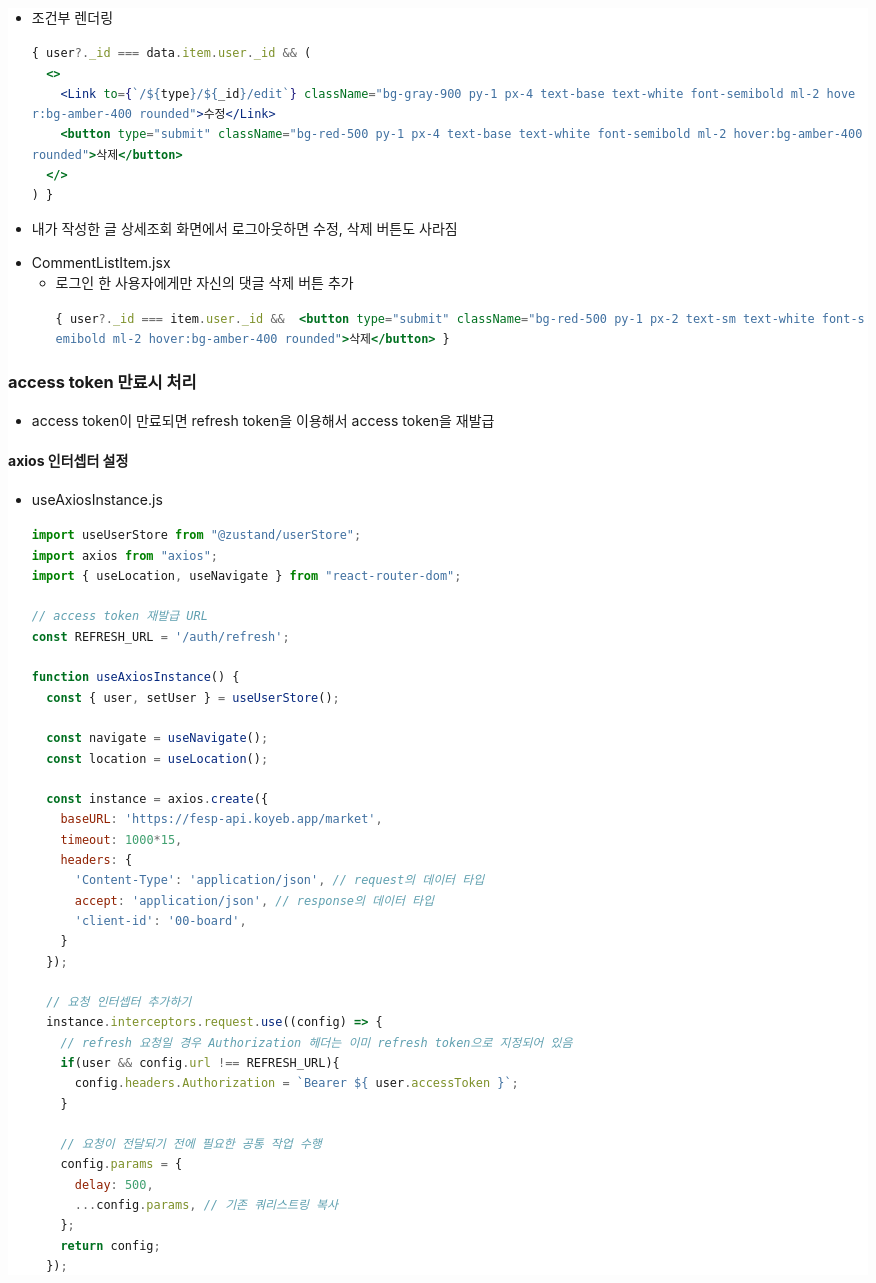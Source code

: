   - 조건부 렌더링
    ```jsx
    { user?._id === data.item.user._id && (
      <>
        <Link to={`/${type}/${_id}/edit`} className="bg-gray-900 py-1 px-4 text-base text-white font-semibold ml-2 hover:bg-amber-400 rounded">수정</Link>
        <button type="submit" className="bg-red-500 py-1 px-4 text-base text-white font-semibold ml-2 hover:bg-amber-400 rounded">삭제</button>
      </>
    ) }
    ```

  - 내가 작성한 글 상세조회 화면에서 로그아웃하면 수정, 삭제 버튼도 사라짐

* CommentListItem.jsx
  - 로그인 한 사용자에게만 자신의 댓글 삭제 버튼 추가
    ```jsx
    { user?._id === item.user._id &&  <button type="submit" className="bg-red-500 py-1 px-2 text-sm text-white font-semibold ml-2 hover:bg-amber-400 rounded">삭제</button> }
    ```

### access token 만료시 처리
* access token이 만료되면 refresh token을 이용해서 access token을 재발급

#### axios 인터셉터 설정
* useAxiosInstance.js
  ```jsx
  import useUserStore from "@zustand/userStore";
  import axios from "axios";
  import { useLocation, useNavigate } from "react-router-dom";

  // access token 재발급 URL
  const REFRESH_URL = '/auth/refresh';

  function useAxiosInstance() {
    const { user, setUser } = useUserStore();

    const navigate = useNavigate();
    const location = useLocation();
    
    const instance = axios.create({
      baseURL: 'https://fesp-api.koyeb.app/market',
      timeout: 1000*15,
      headers: {
        'Content-Type': 'application/json', // request의 데이터 타입
        accept: 'application/json', // response의 데이터 타입
        'client-id': '00-board',
      }
    });

    // 요청 인터셉터 추가하기
    instance.interceptors.request.use((config) => {
      // refresh 요청일 경우 Authorization 헤더는 이미 refresh token으로 지정되어 있음
      if(user && config.url !== REFRESH_URL){
        config.headers.Authorization = `Bearer ${ user.accessToken }`;
      }
      
      // 요청이 전달되기 전에 필요한 공통 작업 수행
      config.params = {
        delay: 500,
        ...config.params, // 기존 쿼리스트링 복사
      };
      return config;
    });
  ```